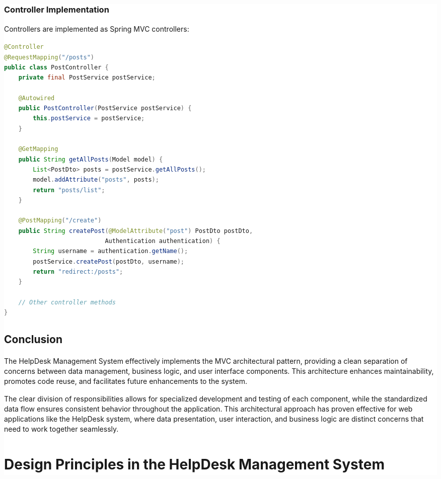 ```html
```

### Controller Implementation

Controllers are implemented as Spring MVC controllers:

```java
@Controller
@RequestMapping("/posts")
public class PostController {
    private final PostService postService;
    
    @Autowired
    public PostController(PostService postService) {
        this.postService = postService;
    }
    
    @GetMapping
    public String getAllPosts(Model model) {
        List<PostDto> posts = postService.getAllPosts();
        model.addAttribute("posts", posts);
        return "posts/list";
    }
    
    @PostMapping("/create")
    public String createPost(@ModelAttribute("post") PostDto postDto, 
                            Authentication authentication) {
        String username = authentication.getName();
        postService.createPost(postDto, username);
        return "redirect:/posts";
    }
    
    // Other controller methods
}
```


## Conclusion

The HelpDesk Management System effectively implements the MVC architectural pattern, providing a clean separation of concerns between data management, business logic, and user interface components. This architecture enhances maintainability, promotes code reuse, and facilitates future enhancements to the system.

The clear division of responsibilities allows for specialized development and testing of each component, while the standardized data flow ensures consistent behavior throughout the application. This architectural approach has proven effective for web applications like the HelpDesk system, where data presentation, user interaction, and business logic are distinct concerns that need to work together seamlessly.



# Design Principles in the HelpDesk Management System
